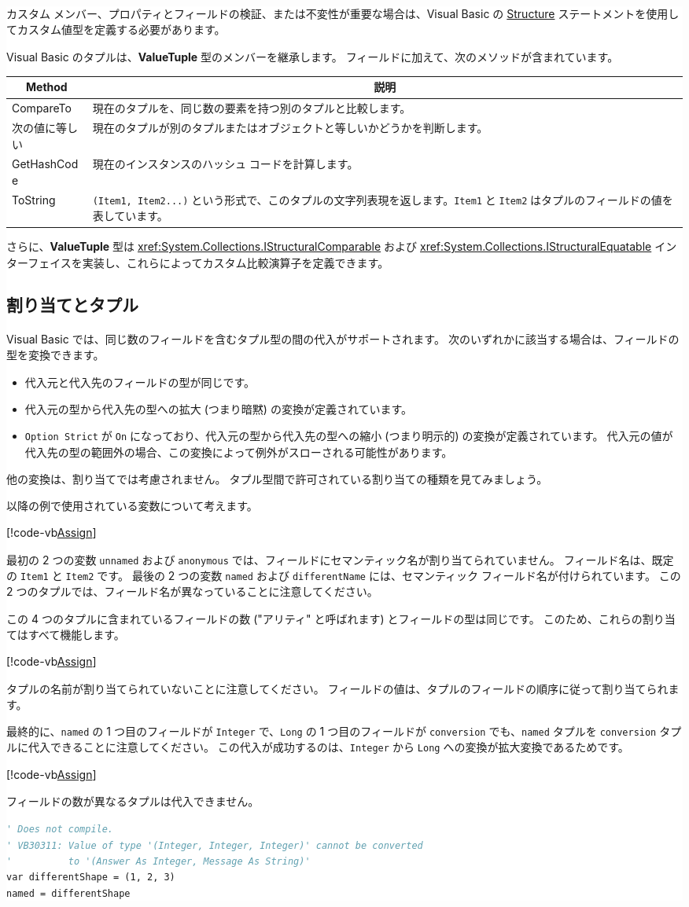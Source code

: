 カスタム メンバー、プロパティとフィールドの検証、または不変性が重要な場合は、Visual Basic の [Structure](../../../language-reference/statements/structure-statement.md) ステートメントを使用してカスタム値型を定義する必要があります。

Visual Basic のタプルは、**ValueTuple** 型のメンバーを継承します。 フィールドに加えて、次のメソッドが含まれています。

| Method | 説明 |
| ---|---|
| CompareTo | 現在のタプルを、同じ数の要素を持つ別のタプルと比較します。 |
| 次の値に等しい | 現在のタプルが別のタプルまたはオブジェクトと等しいかどうかを判断します。 |
| GetHashCode | 現在のインスタンスのハッシュ コードを計算します。 |
| ToString | `(Item1, Item2...)` という形式で、このタプルの文字列表現を返します。`Item1` と `Item2` はタプルのフィールドの値を表しています。 |

さらに、**ValueTuple** 型は <xref:System.Collections.IStructuralComparable> および <xref:System.Collections.IStructuralEquatable> インターフェイスを実装し、これらによってカスタム比較演算子を定義できます。

## <a name="assignment-and-tuples"></a>割り当てとタプル

Visual Basic では、同じ数のフィールドを含むタプル型の間の代入がサポートされます。 次のいずれかに該当する場合は、フィールドの型を変換できます。

- 代入元と代入先のフィールドの型が同じです。

- 代入元の型から代入先の型への拡大 (つまり暗黙) の変換が定義されています。

- `Option Strict` が `On` になっており、代入元の型から代入先の型への縮小 (つまり明示的) の変換が定義されています。 代入元の値が代入先の型の範囲外の場合、この変換によって例外がスローされる可能性があります。

他の変換は、割り当てでは考慮されません。 タプル型間で許可されている割り当ての種類を見てみましょう。

以降の例で使用されている変数について考えます。

[!code-vb[Assign](../../../../../samples/snippets/visualbasic/programming-guide/language-features/data-types/tuple3.vb#1)]

最初の 2 つの変数 `unnamed` および `anonymous` では、フィールドにセマンティック名が割り当てられていません。 フィールド名は、既定の `Item1` と `Item2` です。 最後の 2 つの変数 `named` および `differentName` には、セマンティック フィールド名が付けられています。 この 2 つのタプルでは、フィールド名が異なっていることに注意してください。

この 4 つのタプルに含まれているフィールドの数 ("アリティ" と呼ばれます) とフィールドの型は同じです。 このため、これらの割り当てはすべて機能します。

[!code-vb[Assign](../../../../../samples/snippets/visualbasic/programming-guide/language-features/data-types/tuple3.vb#2)]

タプルの名前が割り当てられていないことに注意してください。 フィールドの値は、タプルのフィールドの順序に従って割り当てられます。

最終的に、`named` の 1 つ目のフィールドが `Integer` で、`Long` の 1 つ目のフィールドが `conversion` でも、`named` タプルを `conversion` タプルに代入できることに注意してください。 この代入が成功するのは、`Integer` から `Long` への変換が拡大変換であるためです。

[!code-vb[Assign](../../../../../samples/snippets/visualbasic/programming-guide/language-features/data-types/tuple3.vb#3)]

フィールドの数が異なるタプルは代入できません。

```vb
' Does not compile.
' VB30311: Value of type '(Integer, Integer, Integer)' cannot be converted
'          to '(Answer As Integer, Message As String)'
var differentShape = (1, 2, 3)
named = differentShape
```
